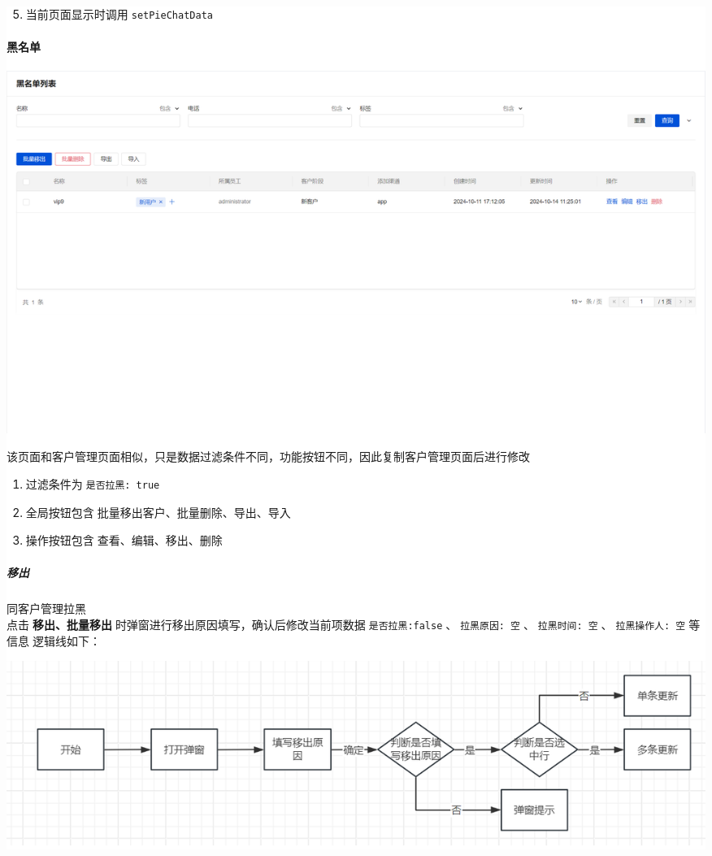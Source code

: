 05. 当前页面显示时调用 `setPieChatData`

#### 黑名单

![](./preview88.png)

该页面和客户管理页面相似，只是数据过滤条件不同，功能按钮不同，因此复制客户管理页面后进行修改  

01. 过滤条件为 `是否拉黑: true`

02. 全局按钮包含 批量移出客户、批量删除、导出、导入

03. 操作按钮包含 查看、编辑、移出、删除

##### 移出

同客户管理拉黑  
点击 **移出、批量移出** 时弹窗进行移出原因填写，确认后修改当前项数据 `是否拉黑:false` 、 `拉黑原因: 空` 、 `拉黑时间: 空` 、 `拉黑操作人: 空` 等信息
逻辑线如下：

![](./preview89.png)
